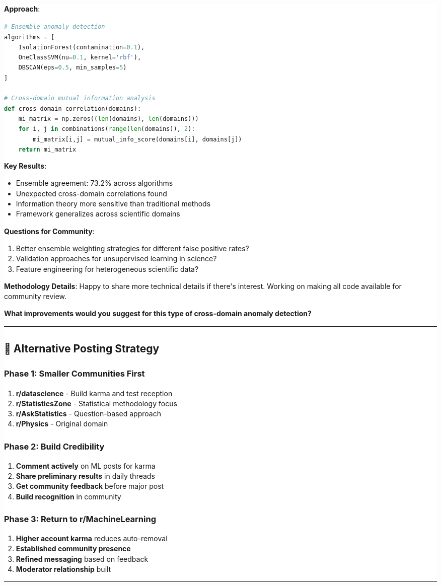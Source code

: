 **Approach**:
```python
# Ensemble anomaly detection
algorithms = [
    IsolationForest(contamination=0.1),
    OneClassSVM(nu=0.1, kernel='rbf'), 
    DBSCAN(eps=0.5, min_samples=5)
]

# Cross-domain mutual information analysis
def cross_domain_correlation(domains):
    mi_matrix = np.zeros((len(domains), len(domains)))
    for i, j in combinations(range(len(domains)), 2):
        mi_matrix[i,j] = mutual_info_score(domains[i], domains[j])
    return mi_matrix
```

**Key Results**:
- Ensemble agreement: 73.2% across algorithms
- Unexpected cross-domain correlations found
- Information theory more sensitive than traditional methods
- Framework generalizes across scientific domains

**Questions for Community**:
1. Better ensemble weighting strategies for different false positive rates?
2. Validation approaches for unsupervised learning in science?
3. Feature engineering for heterogeneous scientific data?

**Methodology Details**: Happy to share more technical details if there's interest. Working on making all code available for community review.

**What improvements would you suggest for this type of cross-domain anomaly detection?**

---

## 🎯 **Alternative Posting Strategy**

### **Phase 1: Smaller Communities First**
1. **r/datascience** - Build karma and test reception
2. **r/StatisticsZone** - Statistical methodology focus  
3. **r/AskStatistics** - Question-based approach
4. **r/Physics** - Original domain

### **Phase 2: Build Credibility**
1. **Comment actively** on ML posts for karma
2. **Share preliminary results** in daily threads
3. **Get community feedback** before major post
4. **Build recognition** in community

### **Phase 3: Return to r/MachineLearning**
1. **Higher account karma** reduces auto-removal
2. **Established community presence**
3. **Refined messaging** based on feedback
4. **Moderator relationship** built

---